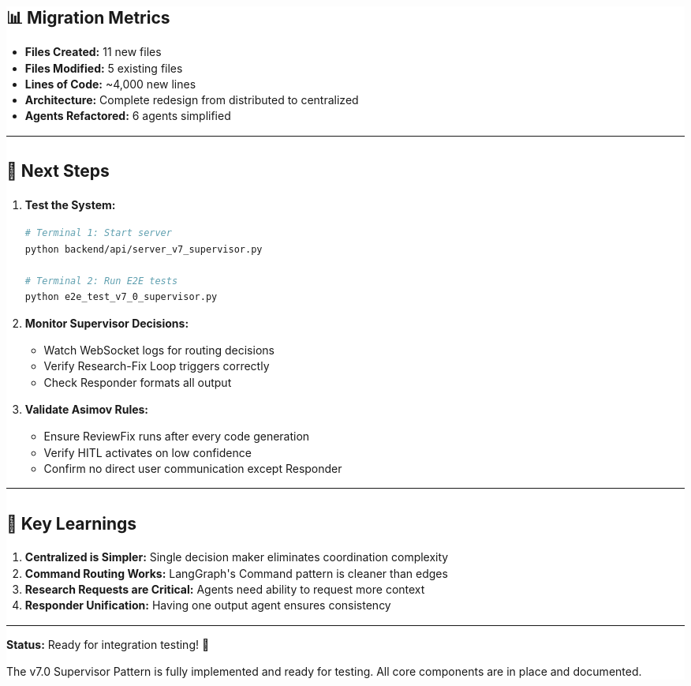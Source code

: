 ## 📊 Migration Metrics

- **Files Created:** 11 new files
- **Files Modified:** 5 existing files
- **Lines of Code:** ~4,000 new lines
- **Architecture:** Complete redesign from distributed to centralized
- **Agents Refactored:** 6 agents simplified

---

## 🚀 Next Steps

1. **Test the System:**
   ```bash
   # Terminal 1: Start server
   python backend/api/server_v7_supervisor.py

   # Terminal 2: Run E2E tests
   python e2e_test_v7_0_supervisor.py
   ```

2. **Monitor Supervisor Decisions:**
   - Watch WebSocket logs for routing decisions
   - Verify Research-Fix Loop triggers correctly
   - Check Responder formats all output

3. **Validate Asimov Rules:**
   - Ensure ReviewFix runs after every code generation
   - Verify HITL activates on low confidence
   - Confirm no direct user communication except Responder

---

## 📝 Key Learnings

1. **Centralized is Simpler:** Single decision maker eliminates coordination complexity
2. **Command Routing Works:** LangGraph's Command pattern is cleaner than edges
3. **Research Requests are Critical:** Agents need ability to request more context
4. **Responder Unification:** Having one output agent ensures consistency

---

**Status:** Ready for integration testing! 🎉

The v7.0 Supervisor Pattern is fully implemented and ready for testing.
All core components are in place and documented.
